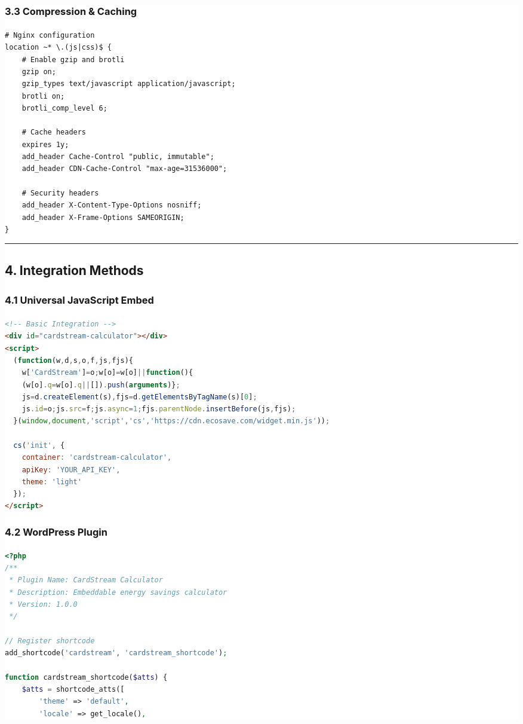 ### 3.3 Compression & Caching

```nginx
# Nginx configuration
location ~* \.(js|css)$ {
    # Enable gzip and brotli
    gzip on;
    gzip_types text/javascript application/javascript;
    brotli on;
    brotli_comp_level 6;
    
    # Cache headers
    expires 1y;
    add_header Cache-Control "public, immutable";
    add_header CDN-Cache-Control "max-age=31536000";
    
    # Security headers
    add_header X-Content-Type-Options nosniff;
    add_header X-Frame-Options SAMEORIGIN;
}
```

---

## 4. Integration Methods

### 4.1 Universal JavaScript Embed

```html
<!-- Basic Integration -->
<div id="cardstream-calculator"></div>
<script>
  (function(w,d,s,o,f,js,fjs){
    w['CardStream']=o;w[o]=w[o]||function(){
    (w[o].q=w[o].q||[]).push(arguments)};
    js=d.createElement(s),fjs=d.getElementsByTagName(s)[0];
    js.id=o;js.src=f;js.async=1;fjs.parentNode.insertBefore(js,fjs);
  }(window,document,'script','cs','https://cdn.ecosave.com/widget.min.js'));
  
  cs('init', {
    container: 'cardstream-calculator',
    apiKey: 'YOUR_API_KEY',
    theme: 'light'
  });
</script>
```

### 4.2 WordPress Plugin

```php
<?php
/**
 * Plugin Name: CardStream Calculator
 * Description: Embeddable energy savings calculator
 * Version: 1.0.0
 */

// Register shortcode
add_shortcode('cardstream', 'cardstream_shortcode');

function cardstream_shortcode($atts) {
    $atts = shortcode_atts([
        'theme' => 'default',
        'locale' => get_locale(),
```